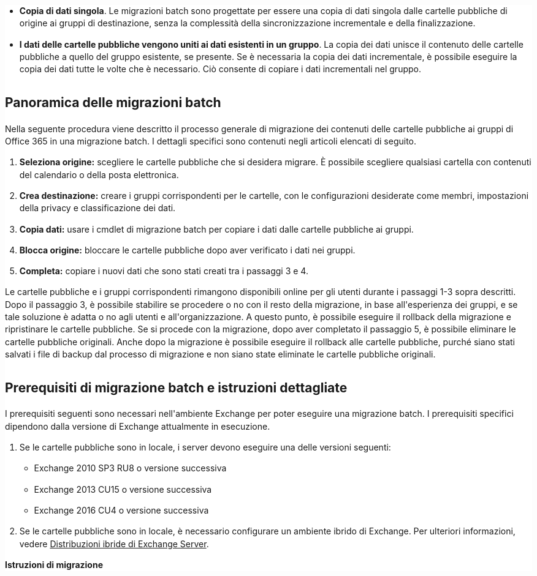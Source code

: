   - **Copia di dati singola**. Le migrazioni batch sono progettate per essere una copia di dati singola dalle cartelle pubbliche di origine ai gruppi di destinazione, senza la complessità della sincronizzazione incrementale e della finalizzazione.

  - **I dati delle cartelle pubbliche vengono uniti ai dati esistenti in un gruppo**. La copia dei dati unisce il contenuto delle cartelle pubbliche a quello del gruppo esistente, se presente. Se è necessaria la copia dei dati incrementale, è possibile eseguire la copia dei dati tutte le volte che è necessario. Ciò consente di copiare i dati incrementali nel gruppo.

## Panoramica delle migrazioni batch

Nella seguente procedura viene descritto il processo generale di migrazione dei contenuti delle cartelle pubbliche ai gruppi di Office 365 in una migrazione batch. I dettagli specifici sono contenuti negli articoli elencati di seguito.

1.  **Seleziona origine:**  scegliere le cartelle pubbliche che si desidera migrare. È possibile scegliere qualsiasi cartella con contenuti del calendario o della posta elettronica.

2.  **Crea destinazione:**  creare i gruppi corrispondenti per le cartelle, con le configurazioni desiderate come membri, impostazioni della privacy e classificazione dei dati.

3.  **Copia dati:**  usare i cmdlet di migrazione batch per copiare i dati dalle cartelle pubbliche ai gruppi.

4.  **Blocca origine:**  bloccare le cartelle pubbliche dopo aver verificato i dati nei gruppi.

5.  **Completa:**  copiare i nuovi dati che sono stati creati tra i passaggi 3 e 4.

Le cartelle pubbliche e i gruppi corrispondenti rimangono disponibili online per gli utenti durante i passaggi 1-3 sopra descritti. Dopo il passaggio 3, è possibile stabilire se procedere o no con il resto della migrazione, in base all'esperienza dei gruppi, e se tale soluzione è adatta o no agli utenti e all'organizzazione. A questo punto, è possibile eseguire il rollback della migrazione e ripristinare le cartelle pubbliche. Se si procede con la migrazione, dopo aver completato il passaggio 5, è possibile eliminare le cartelle pubbliche originali. Anche dopo la migrazione è possibile eseguire il rollback alle cartelle pubbliche, purché siano stati salvati i file di backup dal processo di migrazione e non siano state eliminate le cartelle pubbliche originali.

## Prerequisiti di migrazione batch e istruzioni dettagliate

I prerequisiti seguenti sono necessari nell'ambiente Exchange per poter eseguire una migrazione batch. I prerequisiti specifici dipendono dalla versione di Exchange attualmente in esecuzione.

1.  Se le cartelle pubbliche sono in locale, i server devono eseguire una delle versioni seguenti:
    
      - Exchange 2010 SP3 RU8 o versione successiva
    
      - Exchange 2013 CU15 o versione successiva
    
      - Exchange 2016 CU4 o versione successiva

2.  Se le cartelle pubbliche sono in locale, è necessario configurare un ambiente ibrido di Exchange. Per ulteriori informazioni, vedere [Distribuzioni ibride di Exchange Server](https://technet.microsoft.com/it-it/library/jj200581\(v=exchg.150\)).

**Istruzioni di migrazione**

